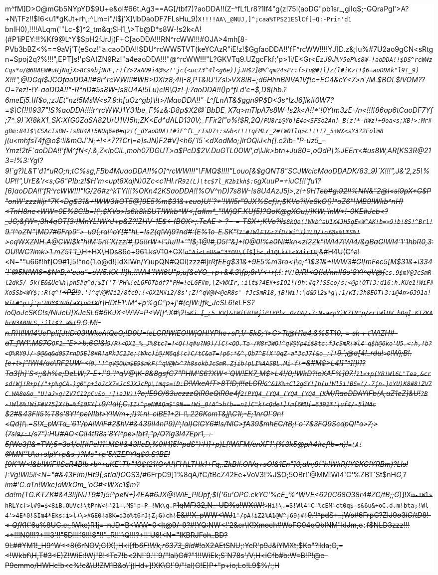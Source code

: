 m^fM]D>O@mGb5NYpYD$9U+e&oI#66t.Ag3==AG[/tbf7)?aoDDA!!(Z-^fLfLr8?1lf4"g(z!75l(aoDG"pb1sr_,giIq$;-GQraPgl'>A?+N\TFz!!$!6<u1*gKJt+rh,:^Lm=i"/l$j'X]\lbDaoDF7FLsHu_9)`X!!!!AA\_@NUJ,]^;caa%TPS21ESlCf[+Q:-Prin'd1`bnlH0),!!!!ALqm('"Lc-$]^2_tm&q;SH1_\>Tb@D*s8W-!s2k<A!(#P1iPEY:!!%Kf9@L^Y$SpH2fJrJj(F+C[aoDDA!!!RN^rcWW!!!#OJA>4mh[8-PVb3bBZ<%==9aVj'T(eSoz!"a.caoDDA!!$DU^rcWW5TVT(keYCAzR"iE!z!$GgfaoDDA!!'fF^rcWW!!!!YJ\]D.z&;Iu%#7U2ao9gCN<sRtgn=Spoj2q?%!!!",EPT]s!'pSA(ZN9Rz!"a4eaoDDA!!!"@^rcWW!!!"L?GKVTq9.UZgcFkf;'p>1i/E\<Gr<_EzJ9J`%Y5eP%s8W-!aoDDA!!$DS^rcWWzCqs*o/@68AEW#uHjNqjX>8C9%bjNUE,r)fZ>2aAO9i4@%z!'jc(<uc73^4l<g6e))jJH$2]@%^qm24sPr:f>Iu@#)l)z(l#iKz!!$6=aoDDAk"l9!_9)`X!!!",@DGqI$JCOfaoDDA!!#8r^rcWW!!!#WB>DXiz8;4i\-8,PT&IU'!Zsl>VX8!B=;d6HhnBNVA1Vf!c=EC4&cY<7>n`/M.$BOL$iVOM??O=?ez!-!Y-aoDDA!!"-R^nD#5s8W-!s8U4A!5Lu)cIB\Qz!-j:7aoDDA!!()p^fLd'c=$,D8[hb.?6meEj5.\I[$o,;zJEt"nz!5MsW<s7.9:h[uOz^gb)\!t>/MaoDDA!!"-L^fLnAT&$ggn9P$D<3s^IzJ6]lk#0W7?=$\C[!!#937"!S%aoDDA!!!!r^rcWWJ1Y31be_F%z&:D8p$X2@`BbDE_X7q>mTlpA7s8W-!s2k<A!!*'!0Ytm3zE-/n<!!#86ap6tCaoDF7Yf;7^_9)`X!8kX1_SK:X[G0ZaSA82UrU1V)5h;ZK<Ed*dALD130V;_FFir2l"o%!$R,2Q`/PU8ri@Yb]E4o<SFSo2An!_B!z!*-hWz!+9oa<s;XB!>:Mr#g8m:84I$\CSAcIs8W-!s8U4A!5NOq6e0#qz!(_dYaoDDA!!#iF^fL_rIsD7+:s&b<!!!!qFMLr_2#!W0Ilq>c!!!!7_5+WX<sY3?2Folm8`j(u<mhfsT4f@o$:!i&mGJ`N;+I<*7??Cr\=e]sJN)F2#V]<h6/`l5`<dXodMo;]lrOQiJ<h(].c2ib-"P-uz5_-Ymz!2tF`aoDDA!!'fM^fN</.&,Z<lpCiL,moh07DGUT>a$PcD$2V.DuGTL0OW',a\lJk>btn+Ju80=,oQdP\%JEErr<#us8W,AR[KS3R@213=!%3:YgI?9!`g?)L&T'd1*uRO;n;tC%sg,FBb4MuaoDDA!!%O]^rcWW!!!"\FMQ$!!!!"Louo[&$gQNT8"SCJWcicMaoDDADK/83_9)`X!!!",J&'2,z5\%UP!!",UrE&'r<s;G6"PIb:z!$H'm<upt8XajN)0Zc<c1HI.rR`92(L)\tc$7l_K2b1kh$:G`gXuuP=+iuC[!!'fu1?[6)aoDDA!!'fR^rcWW!!!"lG/26#z^kTYI!!%OKn42KSaoDDA!!%OV^nD)7s8W-!s8U4AzJ5j>,z!+9HT<s>eb#g:92!!%NN&"2@l<s!9pX*G$P"onW'zzz#ljr*7K<Dg$31&+!WW3#OT5@]9E5%m$31&+euo)U!`?*'!Wl5r"9JX%Scf)r;$KVo?il/e8kO()!^oZ6"\MB9!Wkb^nH)<TnH8nc<WW=0E%8C$!b=%f&g06o!WloT"9KbX.N/p1!Wi^/+p&*j.KTZK"p,]^1'/(g3oL,AA3p>!;$I(';$KVo>ls6k8kSUT!Wkb^W<,[a#m*_"!WjQF.KUf5)?QoK@gXCu)/]KW;'lnW*!-0KE#Jcb<?_JG;&fW=;3h4qOT[3:)MnYL!Wi^J+p&Z?!ZHV-1E$<-(BOX>;.TeAE$>?-=TSX+;$KVo?il`$8kQo(!Wkb^aU1X4JH5gE<W^AK!b=>9!b!8S!^Brl!`9.'!^oZN"\MD7#6Frp9">-u9(;ra!^oY[#"hL=!s2(q!Wj9?nd#:(E%1o-E.SK"!`?'#!WlF1&r?fD!Wi^J)?LO/!oX@s%\*S%!`>cqWXZNH.A@CWI$k"h!M'5r!!`K(zz!#,D5!!rW*!"Ju/!!*'"!$;1@!#,D5!"&]+!0@0\!%e0N!#kn<z!2Zk"!Wl47!Wl4/&gBaG!Wl4'1'1hbR0,3:OU!WC?imk>1.mZ51'1__\H+HX\HDs86o+961.ksV10+GX!`o^Ai<Ln8&e^3*OV\(f$]b<,d1QLk+t<X4irT8`;&#H4U(C^a!<N=""u66f!hf]O9#1]5!^ne(1.o@d!]!dX!Wn/Y)upQN#QOi)zzz#ljr*RfEEg$31&+9E5%m3ro<]\c;^1$31&+!WW3#Gl[mFec5[M$31&+i334`!`@5N!Wl6=$N^B,^'cua"=sW5.KX-I!]h,!!Wl4'!Wl6U"p,uf&eYO_+p+&4.3\fp;8rV<+r(.\!`:fV!`9/R!<Q(!d/nn#8s'8Y!^qV@f`cs.9$mY@JcSmRl2dk5/-5k[E&&Ue%h\pn5#q^d;$I('7"PH%!eLGFOTbdf7"PH=!eLGF#m,\Z<WXIr,:ilt$?4E#+sIO1![9h:#q?!SSco/s;<@p(OT[3:d16:h.KUe1!WiF#XoSSb<WY$;:R(q^!`<P2!`9.'!^qV@M#i2/8tc9;!<QX1M#i2/8s';Z!^qV@W<@eR8s'_fJcSmR18,jB!Wi]:\d&9l2$*g\;1/KI;3h8EOT[3:i@4n>6391a!WiF#"p+j'p'BUY$?Hh(aX\nD!X`lr\HDtE1'.M^+p%gC"p+j'#(cjW:]fk_JcSL6!eLFS?ioQoJcSKC!s/NlJcU]XJcSL6#6KJX<WW=P<W[j^.X#\2!`>Ki.[_;5.KV)&!WiEB!WjiP!YPhc.OrOA/-7:N-a<pY)K7IR"p/<r!WlUV.bOq].KTZKAbcN3A0NLS,:ilt$?.a%!`9.G.M!-n.R)\l!Wl4'JcPp\!i[Jt!D:03!WkcA!QcO;!D9U=!eLGR!WiEO!WjQH!YPhc+sP,1/-5kS;'l>G>Tt@H1a4.&%5T10,$=sk+t'W$!ZH#-aT_fW1'.MS7C`OF2`_"$E$>>b;6C!&!`9/R!<QX1_%_J%8tc?=!<Q(!q#u?N9)/[C!<QO.Ta-/M8r3WO!^qV@Yp4i$8tc:fJcSmR!Wl4'q$h@6ko'U5.<:h,!b?<Q%RY9)/-9@&q&d0S7rnD5E]8#R!aPkJC2Je;!Wkc)i@/M6q$!c)C/tC&aT=!p6:*&^,Qb7^E(X"0qZ-a"3cJ7(&o_:]!`9.';@a[4!_rdu!`>0`!Wj;B!\.[e+t>j"!Wl4/ao\RF2UW-<!`9.'!^qV@OUm$E9$mkF!^qV@W>^?h8sokbJcSmR.Zjib!pLI%AASBL.Mi-f!`=&#M$>L4!]"^]!]i1?Ta3[h]`S<;;&h%e;DeLW;7-E+!`9.'!^qV@\K-8&8gsfC7"PHM'S6?XW<`QW!EK7_M$>L4!\/0;!WkD?!oXAF%]07.!`?l<+p(YR!Wl6L"Tea,&crsd!Wj!R+p(/"+p%gCA-)g0"p+ioJcX7<JcSJXJcPp\!mqs=!D:`D!WkcA!T>8T!D;l!!eLGR!`G^&1K%+Cl2gGY!]h(u!Wl5i!BS=(/-7jn-]oYU)K8#8!ZV7C.WA8e&o_"U!aJ>q!ZV7C12pCu&o_:]!aJV)!`?o;!E9O/63$uczzzQiR0eQiR0e%0-A.%KHJ/c2[hEScJfkScJfk,6.]D+TMKBb5_MBaoMJBaoMJBa8l8@a8l8@a8l8@a8l8@;#gRr0E;(Q!<<*"?i^6-?i^6-?i^6-B`J,556(Z`aT);@JH,ZM:&k7oeGoRLFo_RCFo_RCFo_RCHiX3IHiX3IIK9EKJ,oWMHiX3IL&h8SL&h8S,QIfE[/^1,AH2]1\,ZL/BE8)5D?0_;D?0_;Dufq=Dufq=Dufq=f`2!PFoVLB`;fl<mf3=fL]@DThuE`W'*/(5P5kR_ec5[M=o\O&\cDd2\cDd2\cDd2]E&!4]E&!4]E&!4Mu`nYMu`nYMu`nYO9#=]O9#=]O9#=]_uTi<70*AgZN't*i;`iX_uTi<_uTi<D#jV:]`8$4f`2!PYQ4_(YQ4_(YQ4_(YQ4_(K`M/RaoDDAYlFb(A,uZ1eZ]&U!`?B-!Wl6%!WiF#V?5]X!b=%f10FY[!`9/:!al(,C.`II!^peN#AQm$"9N==!Wi_0!A^>h!b==n1)C"k!<Qde!]!m[6MU[=6392*!\uf4/-5lMAc`$2#&43F!l5%T8s'8Y!^peN!bt>Y!Wm+;!]%n!-clBE1+2l-!\.226KomT&jj\C1I;-E;1nrO!`9r:!<Qd]!\.=S!X_pWTa_'61'/pA!WiF#2$*hV#&439!l4nP9)/^,!al)G!GY6#!s/NlC>fA39$mhEC/tB;!`o`7$3FQ9ScdpQ!"o>7;>(7s!`9/:!`/s7"):HU#AO<G!l4tR8s'8Y!^pe>!bt?,"p/O?!g3l4$7Epr1,:5f$Wc3f!&=TW;5=3o1/oI[#Pel11'.MS#&43I!eD,%9#1]5!^pdS"):H]+p)L[!WiFM/cnXF1'.f%3k5@pA4#ef!b=n)!`=(A!`@MN''U\u+sIpY+p&s-)?Ms"+p'5/!ZEP*Ylq$0.S?BE![9K'W<!&b!WiF#ScR4B!b<b^+uKE'.TIr"10$(21(O^A!\FH\\LTHk1+Fq,.ZkB#.OlVq+sO!&1En"]0,aln;8!"h!WkRf!YSKG!YRBm)?Lls![:Vg!Wl5i!<N="#&43F!m)Ht9(;st!al)O*GS3/#6FrpC9]1%8qA/fC/tBcZ42Ee+VoV3!%J$O;5OBr!`@MM!Wl4'C'%ZBT`St$nH*G,?im#'C.aTn!Wkc)aWkOm_'oG#<WXc1$m?da!m(TG.KTZK#&43I!jNJT9#1]5!^peN+)4EA#6JX@!WiE_PlUpf;$I('6u'OPC.ckYC'%cE_%^WVE<620C68O38r4#ZC/tB;;G*)]!X`m-!WlshRLYc(>l#9=$<8iB.OUVc!\tPnW<!'21'.MS"p-P_!Wk\g.P`1qM$F)32$,N_-UD%s!WXtW!`>Hi!\.=S!Wl4'C'%cEM'ct0q$-s&6u&+oC.d.m!bta;!Wl4'>4E*0!SIm4*Eks:i>l)\>#GE0!a8K=d3o%t6rJjZ;G)ch!`E&#!X_pWW<WJ`1'/pA!iZ2%A1@W^;69j#!`9.'!^pdS+_jWs#6FrpC?ZIJ9$o3lC/tD8!<QfK%0A:f!Wi^/18,rpA3'cI(BOX>;.Te1;$I('6u%8UC.e:,!Wkc)R1j=-nJD=B<WW=0<It@9/-9?#!YQ:NW<!'2&cr\K!Xmoeh#WoFO94qQblNM"klJm,o`:`f$NLD3zzz!!!<*!!!N0!!!?+!!!3'!!"5D!!!f8!!!$"!!"_R!!"\Q!!!?+!!'U6!<N="IKBRJFoh_BD?9l:##YM1!_H9^W<<8(6rNOV;G(X);H<i[fb*6F!Wk,r6373_8id#*!oX2AEtSNU;:YcR'p9J&iYMXt;$Ko"?ikla;G,=<!Wkbf\H,T#3<E)Z!WiE:!Wj"B!<Te7!b<2N!`9.'!`9/"!al)G#?"1!!WiEk;S`N78s'/V;H<iCfb#b:W=B!P!@e-P9emmo/HWHc!b<c%!c&\U!ZM1B&o\`j)Hd+]!XK\G!`9/"!al)G!E)P+"p+io;Lo!L9$%/:;H